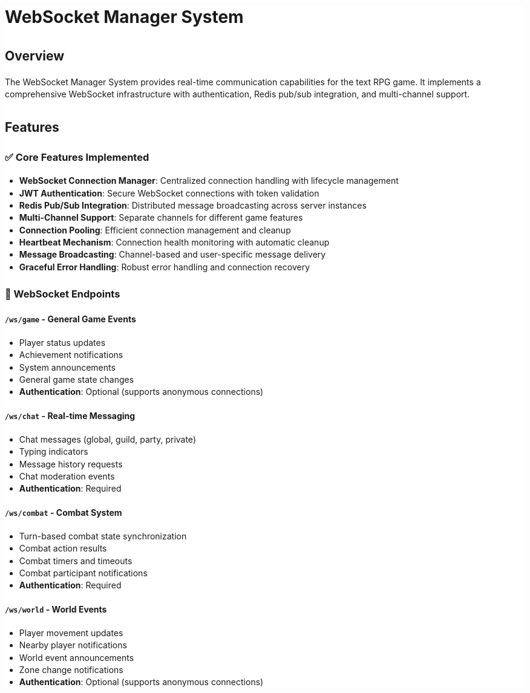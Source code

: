 # WebSocket Manager System

## Overview

The WebSocket Manager System provides real-time communication capabilities for the text RPG game. It implements a comprehensive WebSocket infrastructure with authentication, Redis pub/sub integration, and multi-channel support.

## Features

### ✅ Core Features Implemented

- **WebSocket Connection Manager**: Centralized connection handling with lifecycle management
- **JWT Authentication**: Secure WebSocket connections with token validation
- **Redis Pub/Sub Integration**: Distributed message broadcasting across server instances
- **Multi-Channel Support**: Separate channels for different game features
- **Connection Pooling**: Efficient connection management and cleanup
- **Heartbeat Mechanism**: Connection health monitoring with automatic cleanup
- **Message Broadcasting**: Channel-based and user-specific message delivery
- **Graceful Error Handling**: Robust error handling and connection recovery

### 🔌 WebSocket Endpoints

#### `/ws/game` - General Game Events
- Player status updates
- Achievement notifications
- System announcements
- General game state changes
- **Authentication**: Optional (supports anonymous connections)

#### `/ws/chat` - Real-time Messaging
- Chat messages (global, guild, party, private)
- Typing indicators
- Message history requests
- Chat moderation events
- **Authentication**: Required

#### `/ws/combat` - Combat System
- Turn-based combat state synchronization
- Combat action results
- Combat timers and timeouts
- Combat participant notifications
- **Authentication**: Required

#### `/ws/world` - World Events
- Player movement updates
- Nearby player notifications
- World event announcements
- Zone change notifications
- **Authentication**: Optional (supports anonymous connections)
